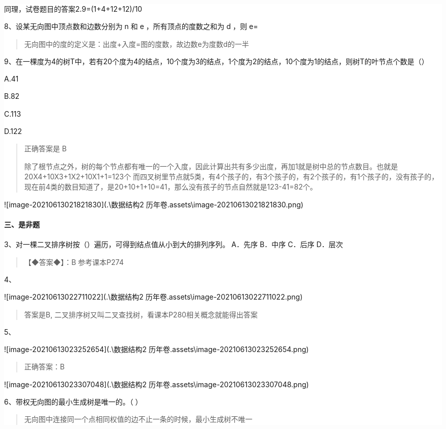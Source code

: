 同理，试卷题目的答案2.9=(1+4+12+12)/10



8、设某无向图中顶点数和边数分别为 n 和 e ，所有顶点的度数之和为 d ，则 e=

> 无向图中的度的定义是：出度+入度=图的度数，故边数e为度数d的一半



9、在一棵度为4的树T中，若有20个度为4的结点，10个度为3的结点，1个度为2的结点，10个度为1的结点，则树T的叶节点个数是（）

A.41

B.82

C.113

D.122

> 正确答案是 B
>
> 除了根节点之外，树的每个节点都有唯一的一个入度，因此计算出共有多少出度，再加1就是树中总的节点数目。也就是20X4+10X3+1X2+10X1+1=123个
> 而四叉树里节点就5类，有4个孩子的，有3个孩子的，有2个孩子的，有1个孩子的，没有孩子的，现在前4类的数目知道了，是20+10+1+10=41，那么没有孩子的节点自然就是123-41=82个。

![image-20210613021821830](.\数据结构2 历年卷.assets\image-20210613021821830.png)

#### 三、是非题

3、对一棵二叉排序树按（）遍历，可得到结点值从小到大的排列序列。
A．先序
B．中序
C．后序
D．层次

> 【◆答案◆】：B   参考课本P274



4、

![image-20210613022711022](.\数据结构2 历年卷.assets\image-20210613022711022.png)

> 答案是B,  二叉排序树又叫二叉查找树，看课本P280相关概念就能得出答案



5、

![image-20210613023252654](.\数据结构2 历年卷.assets\image-20210613023252654.png)

> 正确答案：B



![image-20210613023307048](.\数据结构2 历年卷.assets\image-20210613023307048.png)





6、带权无向图的最小生成树是唯一的。（ ）

> 无向图中连接同一个点相同权值的边不止一条的时候，最小生成树不唯一
